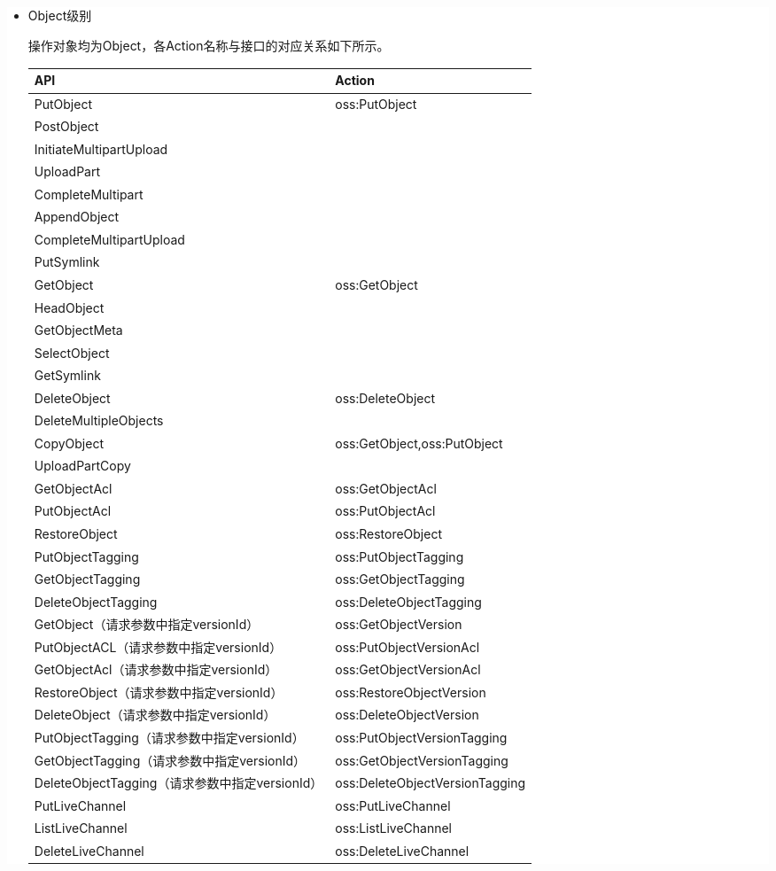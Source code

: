 -   Object级别

    操作对象均为Object，各Action名称与接口的对应关系如下所示。

    |API|Action|
    |:--|:-----|
    |PutObject|oss:PutObject|
    |PostObject|
    |InitiateMultipartUpload|
    |UploadPart|
    |CompleteMultipart|
    |AppendObject|
    |CompleteMultipartUpload|
    |PutSymlink|
    |GetObject|oss:GetObject|
    |HeadObject|
    |GetObjectMeta|
    |SelectObject|
    |GetSymlink|
    |DeleteObject|oss:DeleteObject|
    |DeleteMultipleObjects|
    |CopyObject|oss:GetObject,oss:PutObject|
    |UploadPartCopy|
    |GetObjectAcl|oss:GetObjectAcl|
    |PutObjectAcl|oss:PutObjectAcl|
    |RestoreObject|oss:RestoreObject|
    |PutObjectTagging|oss:PutObjectTagging|
    |GetObjectTagging|oss:GetObjectTagging|
    |DeleteObjectTagging|oss:DeleteObjectTagging|
    |GetObject（请求参数中指定versionId）|oss:GetObjectVersion|
    |PutObjectACL（请求参数中指定versionId）|oss:PutObjectVersionAcl|
    |GetObjectAcl（请求参数中指定versionId）|oss:GetObjectVersionAcl|
    |RestoreObject（请求参数中指定versionId）|oss:RestoreObjectVersion|
    |DeleteObject（请求参数中指定versionId）|oss:DeleteObjectVersion|
    |PutObjectTagging（请求参数中指定versionId）|oss:PutObjectVersionTagging|
    |GetObjectTagging（请求参数中指定versionId）|oss:GetObjectVersionTagging|
    |DeleteObjectTagging（请求参数中指定versionId）|oss:DeleteObjectVersionTagging|
    |PutLiveChannel|oss:PutLiveChannel|
    |ListLiveChannel|oss:ListLiveChannel|
    |DeleteLiveChannel|oss:DeleteLiveChannel|